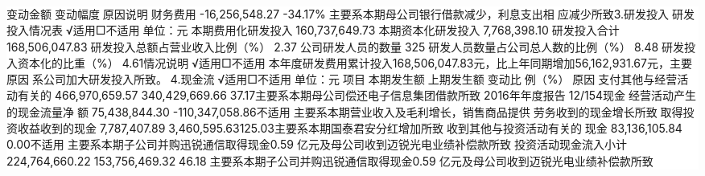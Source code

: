 变动金额
变动幅度
原因说明
财务费用
-16,256,548.27
-34.17%
主要系本期母公司银行借款减少，利息支出相
应减少所致3.研发投入
研发投入情况表
√适用□不适用
单位：元
本期费用化研发投入
160,737,649.73
本期资本化研发投入
7,768,398.10
研发投入合计
168,506,047.83
研发投入总额占营业收入比例（%）
2.37
公司研发人员的数量
325
研发人员数量占公司总人数的比例（%）
8.48
研发投入资本化的比重（%）
4.61情况说明
√适用□不适用
本年度研发费用累计投入168,506,047.83元，比上年同期增加56,162,931.67元，主要原因
系公司加大研发投入所致。
4.现金流
√适用□不适用
单位：元
项目
本期发生额
上期发生额
变动比
例（%）
原因
支付其他与经营活动有关的
466,970,659.57
340,429,669.66
37.17主要系本期母公司偿还电子信息集团借款所致
2016年年度报告
12/154现金
经营活动产生的现金流量净
额
75,438,844.30
-110,347,058.86不适用
主要系本期营业收入及毛利增长，销售商品提供
劳务收到的现金增长所致
取得投资收益收到的现金
7,787,407.89
3,460,595.63125.03主要系本期国泰君安分红增加所致
收到其他与投资活动有关的
现金
83,136,105.84
0.00不适用
主要系本期子公司并购迅锐通信取得现金0.59
亿元及母公司收到迈锐光电业绩补偿款所致
投资活动现金流入小计
224,764,660.22
153,756,469.32
46.18
主要系本期子公司并购迅锐通信取得现金0.59
亿元及母公司收到迈锐光电业绩补偿款所致